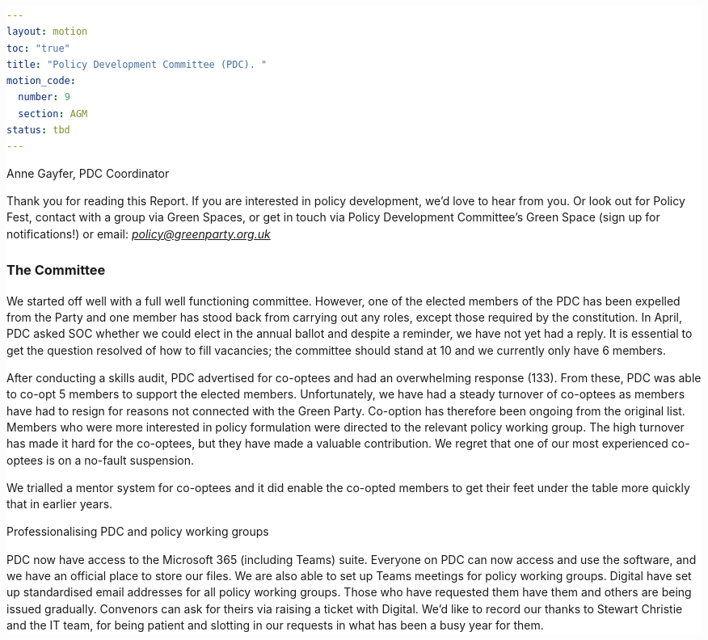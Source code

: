 ```yaml
---
layout: motion
toc: "true"
title: "Policy Development Committee (PDC). "
motion_code:
  number: 9
  section: AGM
status: tbd
---
```

Anne Gayfer, PDC Coordinator



Thank you for reading this Report. If you are interested in policy development, we’d love to hear from you. Or look out for Policy Fest, contact with a group via Green Spaces, or get in touch via Policy Development Committee’s Green Space (sign up for notifications!) or email: *policy@greenparty.org.uk*



### The Committee

We started off well with a full well functioning committee. However, one of the elected members of the PDC has been expelled from the Party and one member has stood back from carrying out any roles, except those required by the constitution. In April, PDC asked SOC whether we could elect in the annual ballot and despite a reminder, we have not yet had a reply. It is essential to get the question resolved of how to fill vacancies; the committee should stand at 10 and we currently only have 6 members.



After conducting a skills audit, PDC advertised for co-optees and had an overwhelming response (133). From these, PDC was able to co-opt 5 members to support the elected members. Unfortunately, we have had a steady turnover of co-optees as members have had to resign for reasons not connected with the Green Party. Co-option has therefore been ongoing from the original list. Members who were more interested in policy formulation were directed to the relevant policy working group. The high turnover has made it hard for the co-optees, but they have made a valuable contribution. We regret that one of our most experienced co-optees is on a no-fault suspension.

We trialled a mentor system for co-optees and it did enable the co-opted members to get their feet under the table more quickly that in earlier years.



Professionalising PDC and policy working groups



PDC now have access to the Microsoft 365 (including Teams) suite. Everyone on PDC can now access and use the software, and we have an official place to store our files. We are also able to set up Teams meetings for policy working groups. Digital have set up standardised email addresses for all policy working groups. Those who have requested them have them and others are being issued gradually. Convenors can ask for theirs via raising a ticket with Digital. We’d like to record our thanks to Stewart Christie and the IT team, for being patient and slotting in our requests in what has been a busy year for them.
